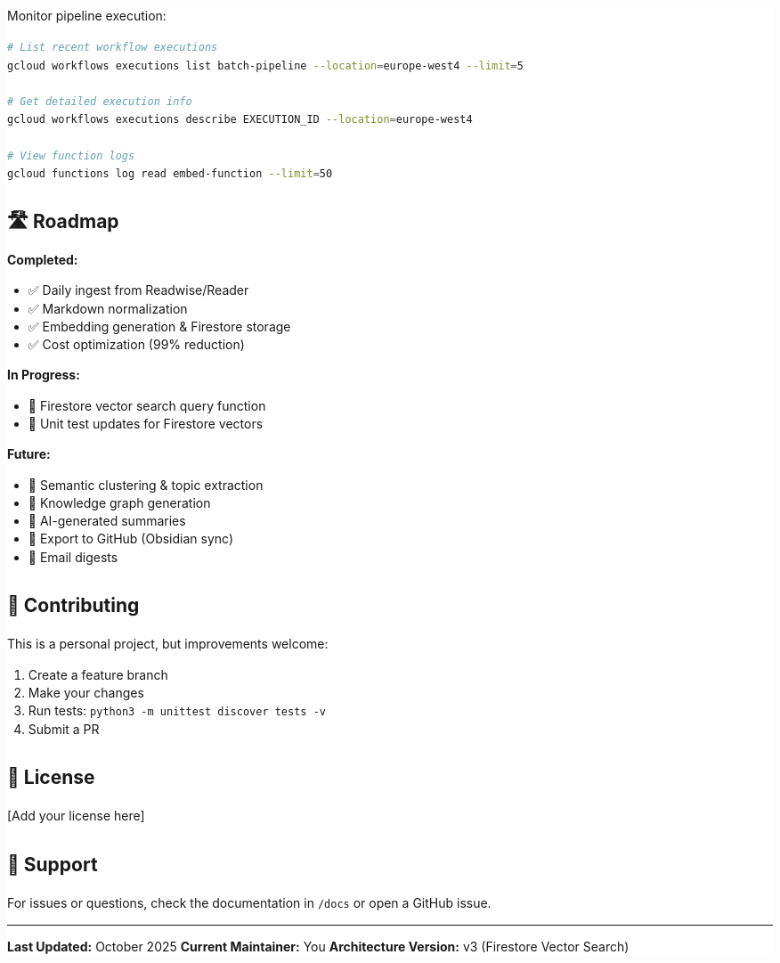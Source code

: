 Monitor pipeline execution:

```bash
# List recent workflow executions
gcloud workflows executions list batch-pipeline --location=europe-west4 --limit=5

# Get detailed execution info
gcloud workflows executions describe EXECUTION_ID --location=europe-west4

# View function logs
gcloud functions log read embed-function --limit=50
```

## 🛣️ Roadmap

**Completed:**
- ✅ Daily ingest from Readwise/Reader
- ✅ Markdown normalization
- ✅ Embedding generation & Firestore storage
- ✅ Cost optimization (99% reduction)

**In Progress:**
- 🔄 Firestore vector search query function
- 🔄 Unit test updates for Firestore vectors

**Future:**
- 📅 Semantic clustering & topic extraction
- 🔗 Knowledge graph generation
- 📝 AI-generated summaries
- 🔄 Export to GitHub (Obsidian sync)
- 📧 Email digests

## 🤝 Contributing

This is a personal project, but improvements welcome:

1. Create a feature branch
2. Make your changes
3. Run tests: `python3 -m unittest discover tests -v`
4. Submit a PR

## 📝 License

[Add your license here]

## 📧 Support

For issues or questions, check the documentation in `/docs` or open a GitHub issue.

---

**Last Updated:** October 2025
**Current Maintainer:** You
**Architecture Version:** v3 (Firestore Vector Search)
